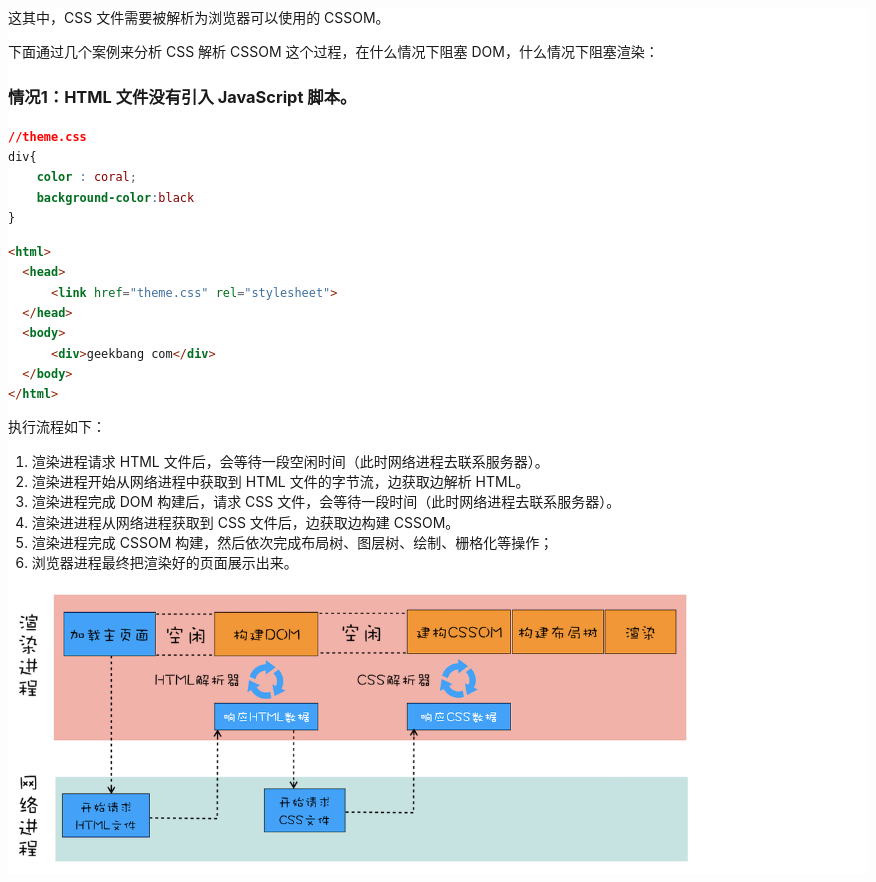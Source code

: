 

这其中，CSS 文件需要被解析为浏览器可以使用的 CSSOM。

下面通过几个案例来分析 CSS 解析 CSSOM 这个过程，在什么情况下阻塞 DOM，什么情况下阻塞渲染：

### 情况1：HTML 文件没有引入 JavaScript 脚本。

```css
//theme.css
div{ 
    color : coral;
    background-color:black
}
```

```html
<html>
  <head>
      <link href="theme.css" rel="stylesheet">
  </head>
  <body>
      <div>geekbang com</div>
  </body>
</html>
```

执行流程如下：

1.   渲染进程请求 HTML 文件后，会等待一段空闲时间（此时网络进程去联系服务器）。
2.   渲染进程开始从网络进程中获取到 HTML 文件的字节流，边获取边解析 HTML。
3.   渲染进程完成 DOM 构建后，请求 CSS 文件，会等待一段时间（此时网络进程去联系服务器）。
4.   渲染进进程从网络进程获取到 CSS 文件后，边获取边构建 CSSOM。
5.   渲染进程完成 CSSOM 构建，然后依次完成布局树、图层树、绘制、栅格化等操作；
6.   浏览器进程最终把渲染好的页面展示出来。

<img src="Chrome/70a7ea0212ff35fc2be79f1d574ed518.png" alt="70a7ea0212ff35fc2be79f1d574ed518" style="zoom: 67%;" />
